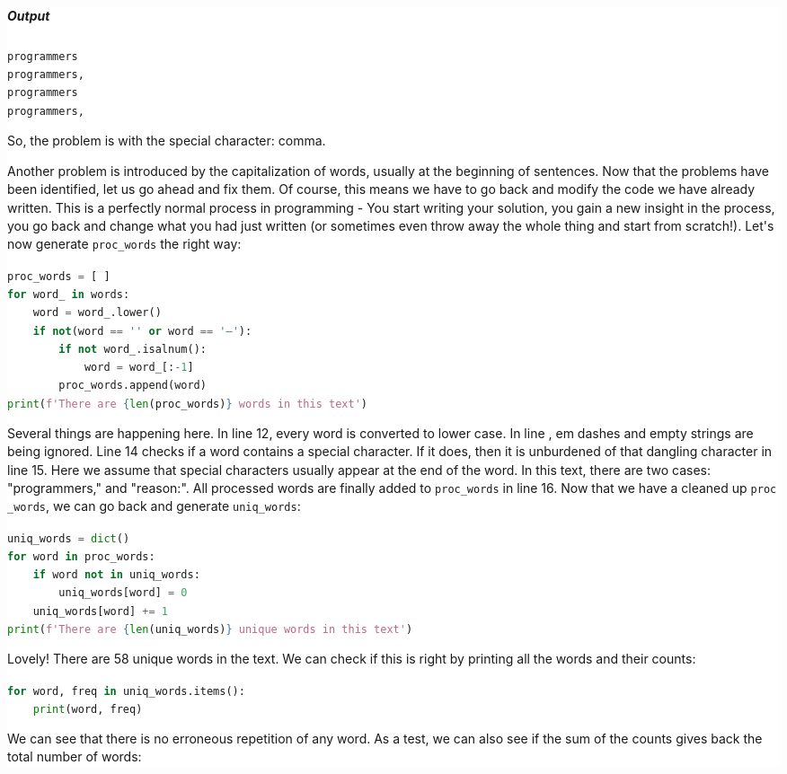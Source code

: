 ##### Output

```
programmers
programmers,
programmers
programmers,
```

So, the problem is with the special character: comma.

Another problem is introduced by the capitalization of words, usually at the beginning of sentences. Now that the problems have been identified, let us go ahead and fix them. Of course, this means we have to go back and modify the code we have already written. This is a perfectly normal process in programming - You start writing your solution, you gain a new insight in the process, you go back and change what you had just written (or sometimes even throw away the whole thing and start from scratch!). Let's now generate `proc_words` the right way:

```python linenums="10"
proc_words = [ ]
for word_ in words:
    word = word_.lower()
    if not(word == '' or word == '—'):
        if not word_.isalnum():
            word = word_[:-1]
        proc_words.append(word)
print(f'There are {len(proc_words)} words in this text')
```

Several things are happening here. In line 12, every word is converted to lower case. In line , em dashes and empty strings are being ignored. Line 14 checks if a word contains a special character. If it does, then it is unburdened of that dangling character in line 15. Here we assume that special characters usually appear at the end of the word. In this text, there are two cases: "programmers," and "reason:". All processed words are finally added to `proc_words` in line 16. Now that we have a cleaned up `proc_words`, we can go back and generate `uniq_words`:



```python linenums="18"
uniq_words = dict()
for word in proc_words:
    if word not in uniq_words:
        uniq_words[word] = 0
    uniq_words[word] += 1
print(f'There are {len(uniq_words)} unique words in this text')
```

Lovely! There are 58 unique words in the text. We can check if this is right by printing all the words and their counts:

```python
for word, freq in uniq_words.items():
    print(word, freq)
```

We can see that there is no erroneous repetition of any word. As a test, we can also see if the sum of the counts gives back the total number of words:
